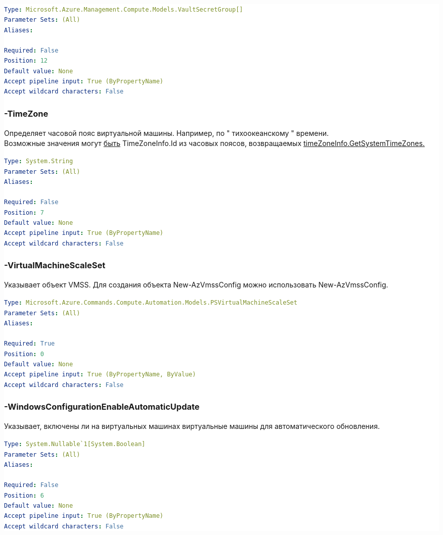 ```yaml
Type: Microsoft.Azure.Management.Compute.Models.VaultSecretGroup[]
Parameter Sets: (All)
Aliases:

Required: False
Position: 12
Default value: None
Accept pipeline input: True (ByPropertyName)
Accept wildcard characters: False
```

### -TimeZone
Определяет часовой пояс виртуальной машины. Например, по \" тихоокеанскому \" времени. <br>
Возможные значения могут [быть](https://docs.microsoft.com/dotnet/api/system.timezoneinfo.id?#System_TimeZoneInfo_Id) TimeZoneInfo.Id из часовых поясов, возвращаемых [timeZoneInfo.GetSystemTimeZones.](https://docs.microsoft.com/dotnet/api/system.timezoneinfo.getsystemtimezones)

```yaml
Type: System.String
Parameter Sets: (All)
Aliases:

Required: False
Position: 7
Default value: None
Accept pipeline input: True (ByPropertyName)
Accept wildcard characters: False
```

### -VirtualMachineScaleSet
Указывает объект VMSS.
Для создания объекта New-AzVmssConfig можно использовать New-AzVmssConfig.

```yaml
Type: Microsoft.Azure.Commands.Compute.Automation.Models.PSVirtualMachineScaleSet
Parameter Sets: (All)
Aliases:

Required: True
Position: 0
Default value: None
Accept pipeline input: True (ByPropertyName, ByValue)
Accept wildcard characters: False
```

### -WindowsConfigurationEnableAutomaticUpdate
Указывает, включены ли на виртуальных машинах виртуальные машины для автоматического обновления.

```yaml
Type: System.Nullable`1[System.Boolean]
Parameter Sets: (All)
Aliases:

Required: False
Position: 6
Default value: None
Accept pipeline input: True (ByPropertyName)
Accept wildcard characters: False
```
